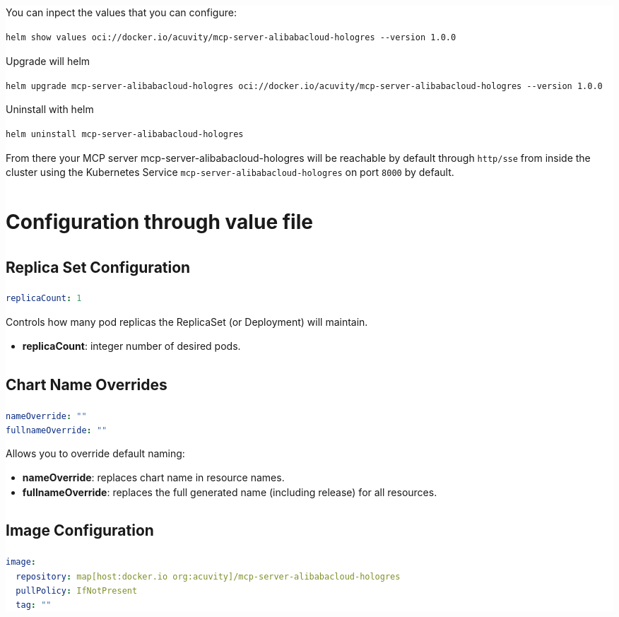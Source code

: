 You can inpect the values that you can configure:

```console
helm show values oci://docker.io/acuvity/mcp-server-alibabacloud-hologres --version 1.0.0
````

Upgrade will helm

```console
helm upgrade mcp-server-alibabacloud-hologres oci://docker.io/acuvity/mcp-server-alibabacloud-hologres --version 1.0.0
```

Uninstall with helm

```console
helm uninstall mcp-server-alibabacloud-hologres
```

From there your MCP server mcp-server-alibabacloud-hologres will be reachable by default through `http/sse` from inside the cluster using the Kubernetes Service `mcp-server-alibabacloud-hologres` on port `8000` by default.


# Configuration through value file

## Replica Set Configuration

```yaml
replicaCount: 1
```

Controls how many pod replicas the ReplicaSet (or Deployment) will maintain.
- **replicaCount**: integer number of desired pods.


## Chart Name Overrides

```yaml
nameOverride: ""
fullnameOverride: ""
```

Allows you to override default naming:
- **nameOverride**: replaces chart name in resource names.
- **fullnameOverride**: replaces the full generated name (including release) for all resources.


## Image Configuration

```yaml
image:
  repository: map[host:docker.io org:acuvity]/mcp-server-alibabacloud-hologres
  pullPolicy: IfNotPresent
  tag: ""
```
